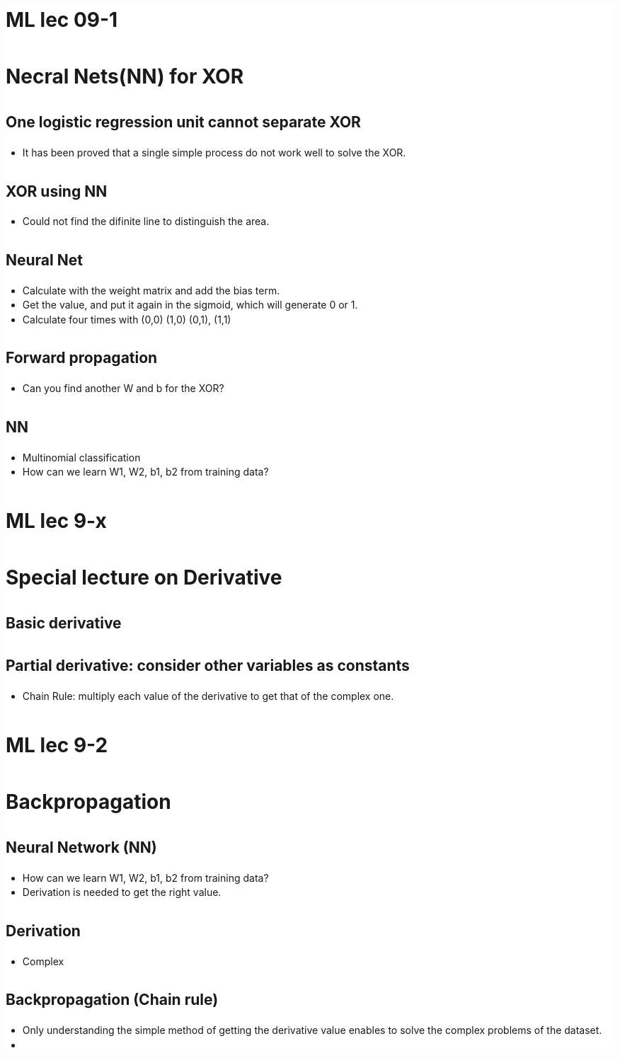 


# ML lec 09-1
# Necral Nets(NN) for XOR

## One logistic regression unit cannot separate XOR
* It has been proved that a single simple process do not work well to solve the XOR.

## XOR using NN
* Could not find the difinite line to distinguish the area.

## Neural Net
* Calculate with the weight matrix and add the bias term.
* Get the value, and put it again in the sigmoid, which will generate 0 or 1.
* Calculate four times with (0,0) (1,0) (0,1), (1,1)

## Forward propagation
* Can you find another W and b for the XOR?

## NN
* Multinomial classification
* How can we learn W1, W2, b1, b2 from training data?


# ML lec 9-x
# Special lecture on Derivative

## Basic derivative

## Partial derivative: consider other variables as constants
* Chain Rule: multiply each value of the derivative to get that of the complex one.


# ML lec 9-2
# Backpropagation

## Neural Network (NN)
* How can we learn W1, W2, b1, b2 from training data?
* Derivation is needed to get the right value.

## Derivation
* Complex

## Backpropagation (Chain rule)
* Only understanding the simple method of getting the derivative value enables to solve the complex problems of the dataset.
* 


